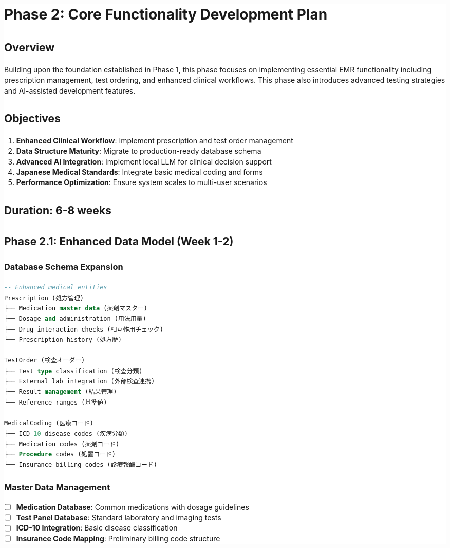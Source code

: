 # Phase 2: Core Functionality Development Plan

## Overview

Building upon the foundation established in Phase 1, this phase focuses on implementing essential EMR functionality including prescription management, test ordering, and enhanced clinical workflows. This phase also introduces advanced testing strategies and AI-assisted development features.

## Objectives

1. **Enhanced Clinical Workflow**: Implement prescription and test order management
2. **Data Structure Maturity**: Migrate to production-ready database schema
3. **Advanced AI Integration**: Implement local LLM for clinical decision support
4. **Japanese Medical Standards**: Integrate basic medical coding and forms
5. **Performance Optimization**: Ensure system scales to multi-user scenarios

## Duration: 6-8 weeks

## Phase 2.1: Enhanced Data Model (Week 1-2)

### Database Schema Expansion
```sql
-- Enhanced medical entities
Prescription (処方管理)
├── Medication master data (薬剤マスター)
├── Dosage and administration (用法用量)
├── Drug interaction checks (相互作用チェック)
└── Prescription history (処方歴)

TestOrder (検査オーダー)
├── Test type classification (検査分類)
├── External lab integration (外部検査連携)
├── Result management (結果管理)
└── Reference ranges (基準値)

MedicalCoding (医療コード)
├── ICD-10 disease codes (疾病分類)
├── Medication codes (薬剤コード)
├── Procedure codes (処置コード)
└── Insurance billing codes (診療報酬コード)
```

### Master Data Management
- [ ] **Medication Database**: Common medications with dosage guidelines
- [ ] **Test Panel Database**: Standard laboratory and imaging tests
- [ ] **ICD-10 Integration**: Basic disease classification
- [ ] **Insurance Code Mapping**: Preliminary billing code structure
